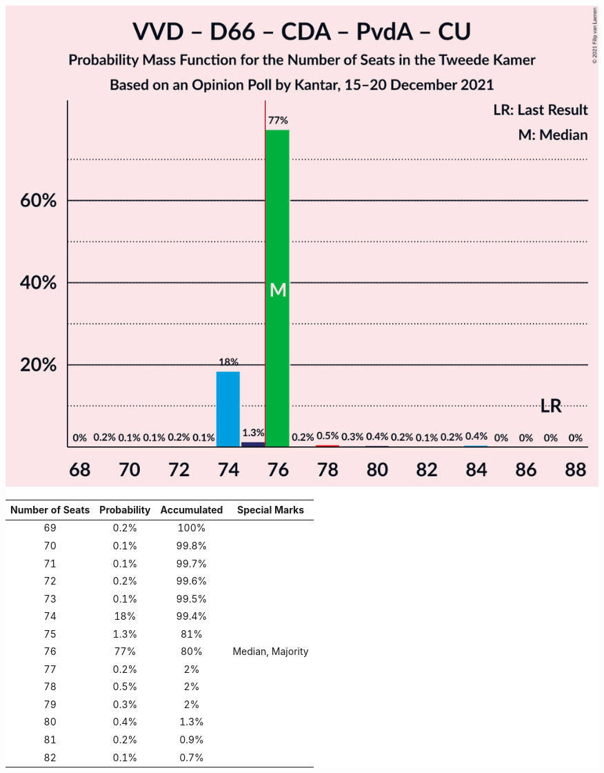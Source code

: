 ![Graph with seats probability mass function not yet produced](2021-12-20-Kantar-coalitions-seats-pmf-vvd–d66–cda–pvda–cu.png "Seats Probability Mass Function")

| Number of Seats | Probability | Accumulated | Special Marks |
|:---------------:|:-----------:|:-----------:|:-------------:|
| 69 | 0.2% | 100% |  |
| 70 | 0.1% | 99.8% |  |
| 71 | 0.1% | 99.7% |  |
| 72 | 0.2% | 99.6% |  |
| 73 | 0.1% | 99.5% |  |
| 74 | 18% | 99.4% |  |
| 75 | 1.3% | 81% |  |
| 76 | 77% | 80% | Median, Majority |
| 77 | 0.2% | 2% |  |
| 78 | 0.5% | 2% |  |
| 79 | 0.3% | 2% |  |
| 80 | 0.4% | 1.3% |  |
| 81 | 0.2% | 0.9% |  |
| 82 | 0.1% | 0.7% |  |